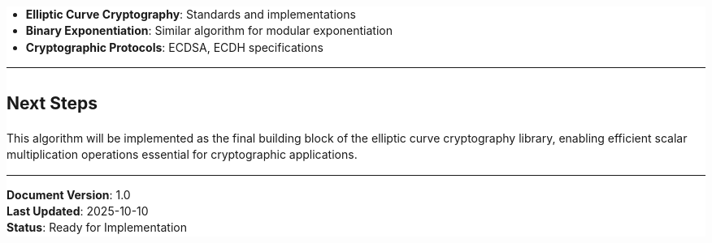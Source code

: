 - **Elliptic Curve Cryptography**: Standards and implementations
- **Binary Exponentiation**: Similar algorithm for modular exponentiation
- **Cryptographic Protocols**: ECDSA, ECDH specifications

---

## Next Steps

This algorithm will be implemented as the final building block of the elliptic curve cryptography library, enabling efficient scalar multiplication operations essential for cryptographic applications.

---

**Document Version**: 1.0  
**Last Updated**: 2025-10-10  
**Status**: Ready for Implementation
